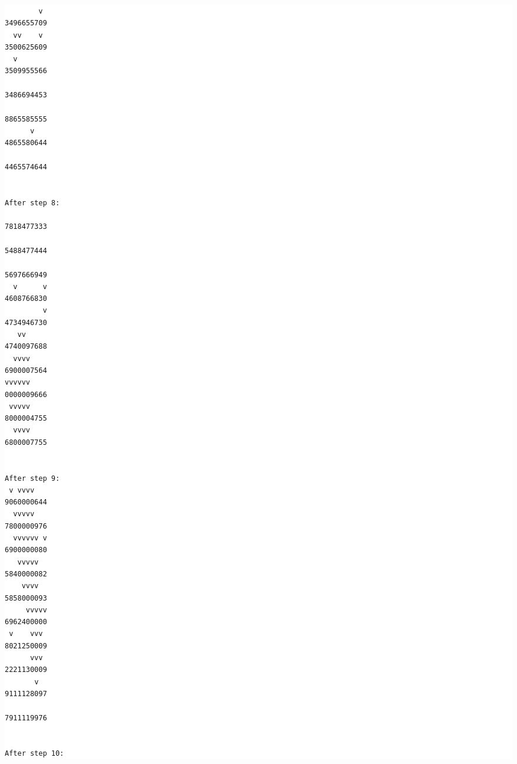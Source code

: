 ```text
        v
3496655709
  vv    v
3500625609
  v
3509955566

3486694453

8865585555
      v
4865580644

4465574644


After step 8:

7818477333

5488477444

5697666949
  v      v
4608766830
         v
4734946730
   vv
4740097688
  vvvv
6900007564
vvvvvv
0000009666
 vvvvv
8000004755
  vvvv
6800007755


After step 9:
 v vvvv
9060000644
  vvvvv
7800000976
  vvvvvv v
6900000080
   vvvvv
5840000082
    vvvv
5858000093
     vvvvv
6962400000
 v    vvv
8021250009
      vvv
2221130009
       v
9111128097

7911119976


After step 10:
```